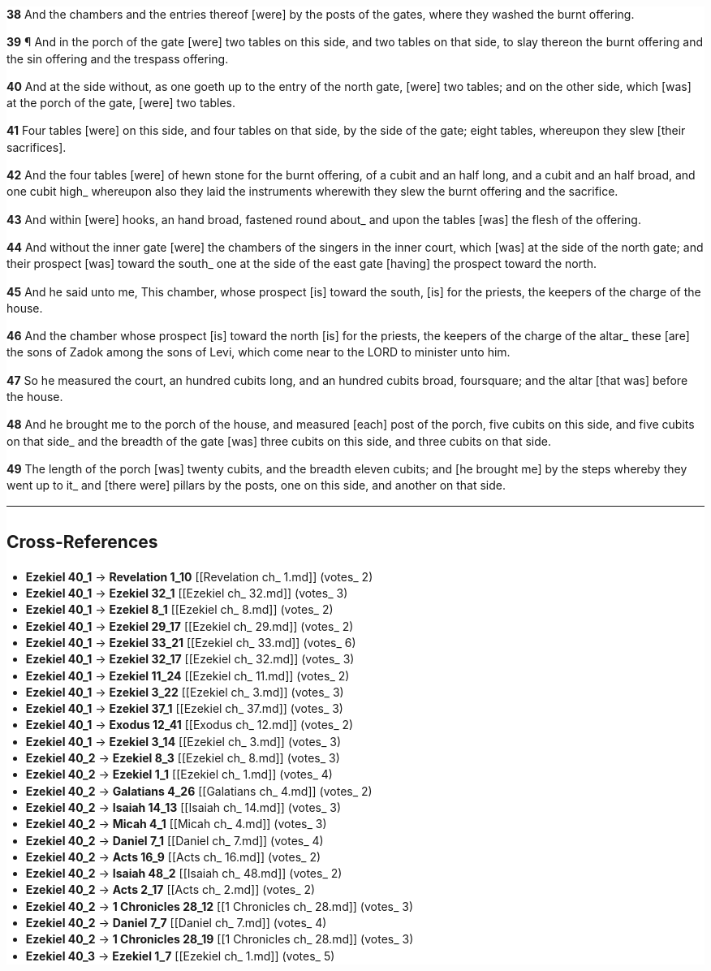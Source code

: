 **38** And the chambers and the entries thereof [were] by the posts of the gates, where they washed the burnt offering.

**39** ¶ And in the porch of the gate [were] two tables on this side, and two tables on that side, to slay thereon the burnt offering and the sin offering and the trespass offering.

**40** And at the side without, as one goeth up to the entry of the north gate, [were] two tables; and on the other side, which [was] at the porch of the gate, [were] two tables.

**41** Four tables [were] on this side, and four tables on that side, by the side of the gate; eight tables, whereupon they slew [their sacrifices].

**42** And the four tables [were] of hewn stone for the burnt offering, of a cubit and an half long, and a cubit and an half broad, and one cubit high_ whereupon also they laid the instruments wherewith they slew the burnt offering and the sacrifice.

**43** And within [were] hooks, an hand broad, fastened round about_ and upon the tables [was] the flesh of the offering.

**44** And without the inner gate [were] the chambers of the singers in the inner court, which [was] at the side of the north gate; and their prospect [was] toward the south_ one at the side of the east gate [having] the prospect toward the north.

**45** And he said unto me, This chamber, whose prospect [is] toward the south, [is] for the priests, the keepers of the charge of the house.

**46** And the chamber whose prospect [is] toward the north [is] for the priests, the keepers of the charge of the altar_ these [are] the sons of Zadok among the sons of Levi, which come near to the LORD to minister unto him.

**47** So he measured the court, an hundred cubits long, and an hundred cubits broad, foursquare; and the altar [that was] before the house.

**48** And he brought me to the porch of the house, and measured [each] post of the porch, five cubits on this side, and five cubits on that side_ and the breadth of the gate [was] three cubits on this side, and three cubits on that side.

**49** The length of the porch [was] twenty cubits, and the breadth eleven cubits; and [he brought me] by the steps whereby they went up to it_ and [there were] pillars by the posts, one on this side, and another on that side.

---

## Cross-References

- **Ezekiel 40_1** → **Revelation 1_10** [[Revelation ch_ 1.md]] (votes_ 2)
- **Ezekiel 40_1** → **Ezekiel 32_1** [[Ezekiel ch_ 32.md]] (votes_ 3)
- **Ezekiel 40_1** → **Ezekiel 8_1** [[Ezekiel ch_ 8.md]] (votes_ 2)
- **Ezekiel 40_1** → **Ezekiel 29_17** [[Ezekiel ch_ 29.md]] (votes_ 2)
- **Ezekiel 40_1** → **Ezekiel 33_21** [[Ezekiel ch_ 33.md]] (votes_ 6)
- **Ezekiel 40_1** → **Ezekiel 32_17** [[Ezekiel ch_ 32.md]] (votes_ 3)
- **Ezekiel 40_1** → **Ezekiel 11_24** [[Ezekiel ch_ 11.md]] (votes_ 2)
- **Ezekiel 40_1** → **Ezekiel 3_22** [[Ezekiel ch_ 3.md]] (votes_ 3)
- **Ezekiel 40_1** → **Ezekiel 37_1** [[Ezekiel ch_ 37.md]] (votes_ 3)
- **Ezekiel 40_1** → **Exodus 12_41** [[Exodus ch_ 12.md]] (votes_ 2)
- **Ezekiel 40_1** → **Ezekiel 3_14** [[Ezekiel ch_ 3.md]] (votes_ 3)
- **Ezekiel 40_2** → **Ezekiel 8_3** [[Ezekiel ch_ 8.md]] (votes_ 3)
- **Ezekiel 40_2** → **Ezekiel 1_1** [[Ezekiel ch_ 1.md]] (votes_ 4)
- **Ezekiel 40_2** → **Galatians 4_26** [[Galatians ch_ 4.md]] (votes_ 2)
- **Ezekiel 40_2** → **Isaiah 14_13** [[Isaiah ch_ 14.md]] (votes_ 3)
- **Ezekiel 40_2** → **Micah 4_1** [[Micah ch_ 4.md]] (votes_ 3)
- **Ezekiel 40_2** → **Daniel 7_1** [[Daniel ch_ 7.md]] (votes_ 4)
- **Ezekiel 40_2** → **Acts 16_9** [[Acts ch_ 16.md]] (votes_ 2)
- **Ezekiel 40_2** → **Isaiah 48_2** [[Isaiah ch_ 48.md]] (votes_ 2)
- **Ezekiel 40_2** → **Acts 2_17** [[Acts ch_ 2.md]] (votes_ 2)
- **Ezekiel 40_2** → **1 Chronicles 28_12** [[1 Chronicles ch_ 28.md]] (votes_ 3)
- **Ezekiel 40_2** → **Daniel 7_7** [[Daniel ch_ 7.md]] (votes_ 4)
- **Ezekiel 40_2** → **1 Chronicles 28_19** [[1 Chronicles ch_ 28.md]] (votes_ 3)
- **Ezekiel 40_3** → **Ezekiel 1_7** [[Ezekiel ch_ 1.md]] (votes_ 5)